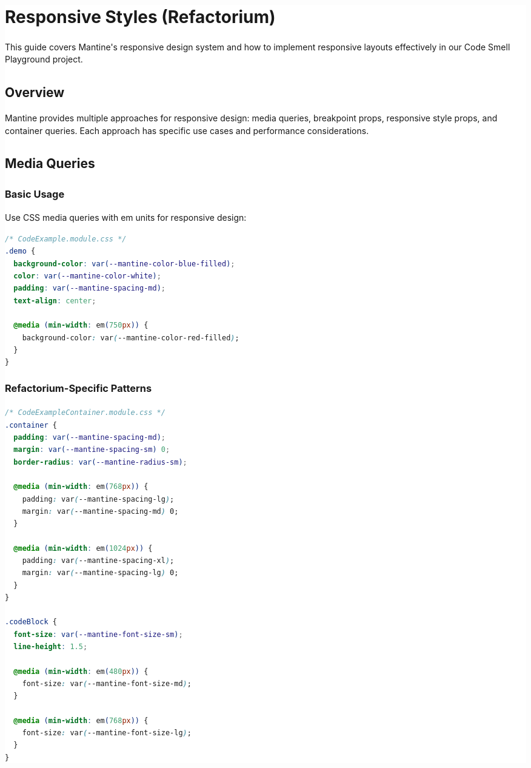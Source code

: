 # Responsive Styles (Refactorium)

This guide covers Mantine's responsive design system and how to implement responsive layouts effectively in our Code Smell Playground project.

## Overview

Mantine provides multiple approaches for responsive design: media queries, breakpoint props, responsive style props, and container queries. Each approach has specific use cases and performance considerations.

## Media Queries

### Basic Usage

Use CSS media queries with em units for responsive design:

```css
/* CodeExample.module.css */
.demo {
  background-color: var(--mantine-color-blue-filled);
  color: var(--mantine-color-white);
  padding: var(--mantine-spacing-md);
  text-align: center;

  @media (min-width: em(750px)) {
    background-color: var(--mantine-color-red-filled);
  }
}
```

### Refactorium-Specific Patterns

```css
/* CodeExampleContainer.module.css */
.container {
  padding: var(--mantine-spacing-md);
  margin: var(--mantine-spacing-sm) 0;
  border-radius: var(--mantine-radius-sm);
  
  @media (min-width: em(768px)) {
    padding: var(--mantine-spacing-lg);
    margin: var(--mantine-spacing-md) 0;
  }
  
  @media (min-width: em(1024px)) {
    padding: var(--mantine-spacing-xl);
    margin: var(--mantine-spacing-lg) 0;
  }
}

.codeBlock {
  font-size: var(--mantine-font-size-sm);
  line-height: 1.5;
  
  @media (min-width: em(480px)) {
    font-size: var(--mantine-font-size-md);
  }
  
  @media (min-width: em(768px)) {
    font-size: var(--mantine-font-size-lg);
  }
}
```